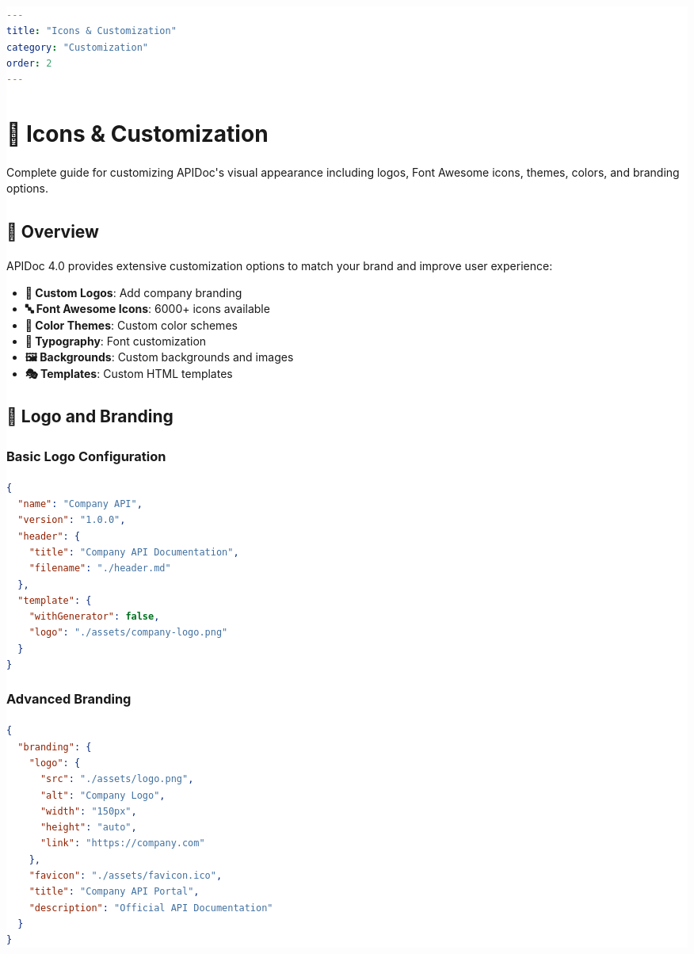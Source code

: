 ```yaml
---
title: "Icons & Customization"
category: "Customization"
order: 2
---
```


# 🎨 Icons & Customization

Complete guide for customizing APIDoc's visual appearance including logos, Font Awesome icons, themes, colors, and branding options.

## 🌟 Overview

APIDoc 4.0 provides extensive customization options to match your brand and improve user experience:

- **🎨 Custom Logos**: Add company branding
- **🔤 Font Awesome Icons**: 6000+ icons available
- **🌈 Color Themes**: Custom color schemes
- **📝 Typography**: Font customization
- **🖼️ Backgrounds**: Custom backgrounds and images
- **🎭 Templates**: Custom HTML templates

## 🏢 Logo and Branding

### Basic Logo Configuration
```json
{
  "name": "Company API",
  "version": "1.0.0",
  "header": {
    "title": "Company API Documentation",
    "filename": "./header.md"
  },
  "template": {
    "withGenerator": false,
    "logo": "./assets/company-logo.png"
  }
}
```

### Advanced Branding
```json
{
  "branding": {
    "logo": {
      "src": "./assets/logo.png",
      "alt": "Company Logo",
      "width": "150px",
      "height": "auto",
      "link": "https://company.com"
    },
    "favicon": "./assets/favicon.ico",
    "title": "Company API Portal",
    "description": "Official API Documentation"
  }
}
```
